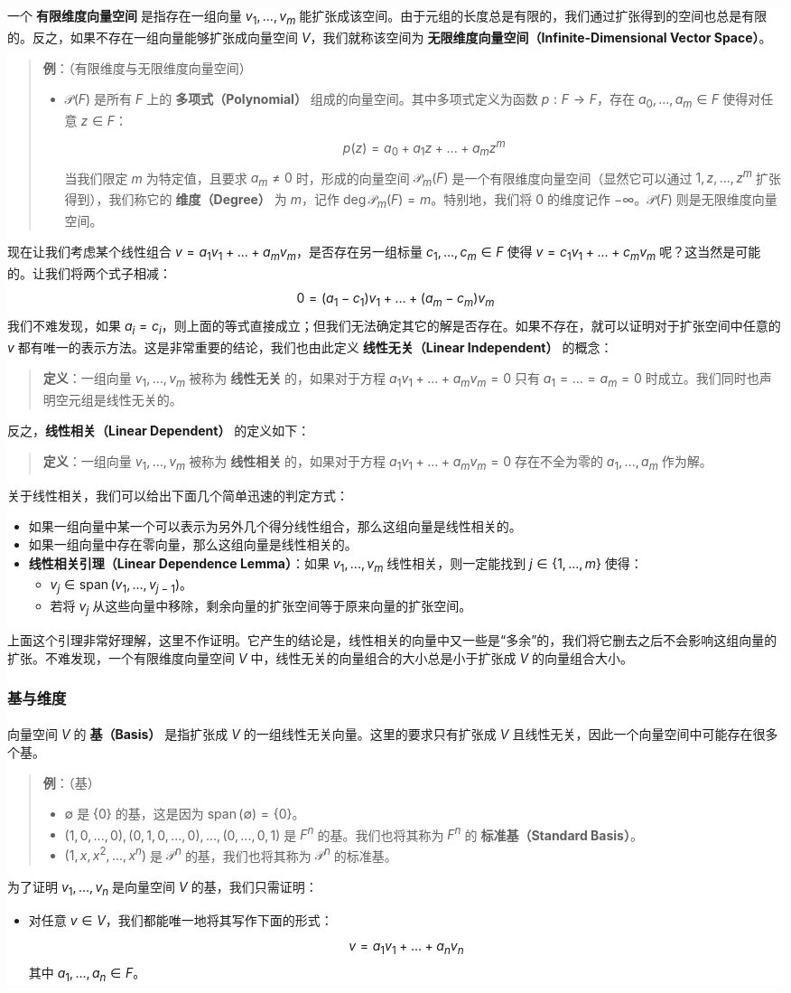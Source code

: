 一个 **有限维度向量空间** 是指存在一组向量 $v_1, ..., v_m$ 能扩张成该空间。由于元组的长度总是有限的，我们通过扩张得到的空间也总是有限的。反之，如果不存在一组向量能够扩张成向量空间 $V$，我们就称该空间为 **无限维度向量空间（Infinite-Dimensional Vector Space）**。

> **例**：（有限维度与无限维度向量空间）
>
> - $\mathcal{P}(F)$ 是所有 $F$ 上的 **多项式（Polynomial）** 组成的向量空间。其中多项式定义为函数 $p : F \to F$，存在 $a_0,...,a_m \in F$ 使得对任意 $z \in F$：
>   $$
>   p(z) = a_0 + a_1z + ... + a_mz^m
>   $$
>   当我们限定 $m$ 为特定值，且要求 $a_m \ne 0$ 时，形成的向量空间 $\mathcal{P}_m(F)$ 是一个有限维度向量空间（显然它可以通过 $1, z, ..., z^m$ 扩张得到），我们称它的 **维度（Degree）** 为 $m$，记作 $\operatorname{deg} \mathcal{P}_m(F) = m$。特别地，我们将 $0$ 的维度记作 $-\infty$。$\mathcal{P}(F)$ 则是无限维度向量空间。

现在让我们考虑某个线性组合 $v = a_1v_1 + ... + a_mv_m$，是否存在另一组标量 $c_1, ..., c_m \in F$ 使得 $v = c_1v_1 + ... + c_mv_m$ 呢？这当然是可能的。让我们将两个式子相减：
$$
0 = (a_1 - c_1)v_1 + ... + (a_m - c_m)v_m
$$
我们不难发现，如果 $a_i = c_i$，则上面的等式直接成立；但我们无法确定其它的解是否存在。如果不存在，就可以证明对于扩张空间中任意的 $v$ 都有唯一的表示方法。这是非常重要的结论，我们也由此定义 **线性无关（Linear Independent）** 的概念：

> **定义**：一组向量 $v_1, ..., v_m$ 被称为 **线性无关** 的，如果对于方程 $a_1v_1 + ... + a_mv_m = 0$ 只有 $a_1 = ... = a_m = 0$ 时成立。我们同时也声明空元组是线性无关的。

反之，**线性相关（Linear Dependent）** 的定义如下：

> **定义**：一组向量 $v_1, ..., v_m$ 被称为 **线性相关** 的，如果对于方程 $a_1v_1 + ... +a_mv_m = 0$ 存在不全为零的 $a_1, ..., a_m$ 作为解。

关于线性相关，我们可以给出下面几个简单迅速的判定方式：

- 如果一组向量中某一个可以表示为另外几个得分线性组合，那么这组向量是线性相关的。
- 如果一组向量中存在零向量，那么这组向量是线性相关的。
- **线性相关引理（Linear Dependence Lemma）**：如果 $v_1, ..., v_m$ 线性相关，则一定能找到 $j \in \{1, ..., m\}$ 使得：
  - $v_j \in \operatorname{span}(v_1, ..., v_{j-1})$。
  - 若将 $v_j$ 从这些向量中移除，剩余向量的扩张空间等于原来向量的扩张空间。

上面这个引理非常好理解，这里不作证明。它产生的结论是，线性相关的向量中又一些是“多余”的，我们将它删去之后不会影响这组向量的扩张。不难发现，一个有限维度向量空间 $V$ 中，线性无关的向量组合的大小总是小于扩张成 $V$ 的向量组合大小。

### 基与维度

向量空间 $V$ 的 **基（Basis）** 是指扩张成 $V$ 的一组线性无关向量。这里的要求只有扩张成 $V$ 且线性无关，因此一个向量空间中可能存在很多个基。

> **例**：（基）
>
> - $\emptyset$ 是 $\{0\}$ 的基，这是因为 $\operatorname{span}(\emptyset) = \{0\}$。
> - $(1, 0,...,0), (0, 1, 0,...,0), ..., (0,..., 0, 1)$ 是 $F^n$ 的基。我们也将其称为  $F^n$ 的 **标准基（Standard Basis）**。
> - $(1, x, x^2, ..., x^n)$ 是 $\mathcal{P}^n$ 的基，我们也将其称为 $\mathcal{P}^n$ 的标准基。

为了证明 $v_1,...,v_n$ 是向量空间 $V$ 的基，我们只需证明：

- 对任意 $v \in V$，我们都能唯一地将其写作下面的形式：
  $$
  v = a_1v_1 + ... + a_nv_n
  $$
  其中 $a_1, ..., a_n \in F$。
